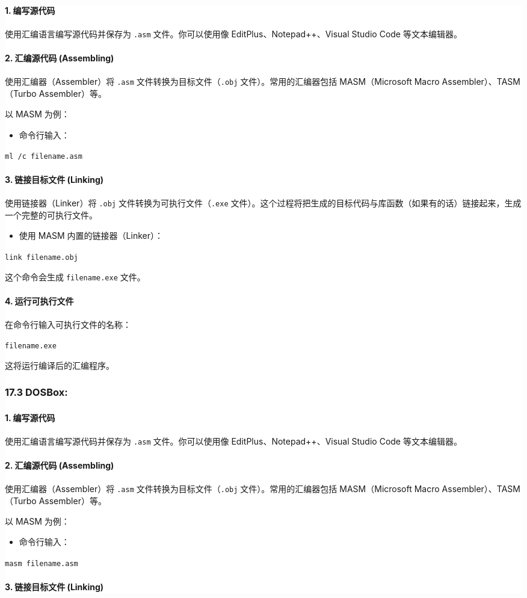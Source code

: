 #### 1. 编写源代码

使用汇编语言编写源代码并保存为 `.asm` 文件。你可以使用像 EditPlus、Notepad++、Visual Studio Code 等文本编辑器。

#### 2. 汇编源代码 (Assembling)

使用汇编器（Assembler）将 `.asm` 文件转换为目标文件（`.obj` 文件）。常用的汇编器包括 MASM（Microsoft Macro Assembler）、TASM（Turbo Assembler）等。

以 MASM 为例：

- 命令行输入：

```assembly
ml /c filename.asm
```

#### 3. 链接目标文件 (Linking)

使用链接器（Linker）将 `.obj` 文件转换为可执行文件（`.exe` 文件）。这个过程将把生成的目标代码与库函数（如果有的话）链接起来，生成一个完整的可执行文件。

- 使用 MASM 内置的链接器（Linker）：

```assembly
link filename.obj
```

这个命令会生成 `filename.exe` 文件。

#### 4. 运行可执行文件

在命令行输入可执行文件的名称：

```assembly
filename.exe
```

这将运行编译后的汇编程序。

### 17.3 DOSBox:

#### 1. 编写源代码

使用汇编语言编写源代码并保存为 `.asm` 文件。你可以使用像 EditPlus、Notepad++、Visual Studio Code 等文本编辑器。

#### 2. 汇编源代码 (Assembling)

使用汇编器（Assembler）将 `.asm` 文件转换为目标文件（`.obj` 文件）。常用的汇编器包括 MASM（Microsoft Macro Assembler）、TASM（Turbo Assembler）等。

以 MASM 为例：

- 命令行输入：

```ass
masm filename.asm
```

#### 3. 链接目标文件 (Linking)
